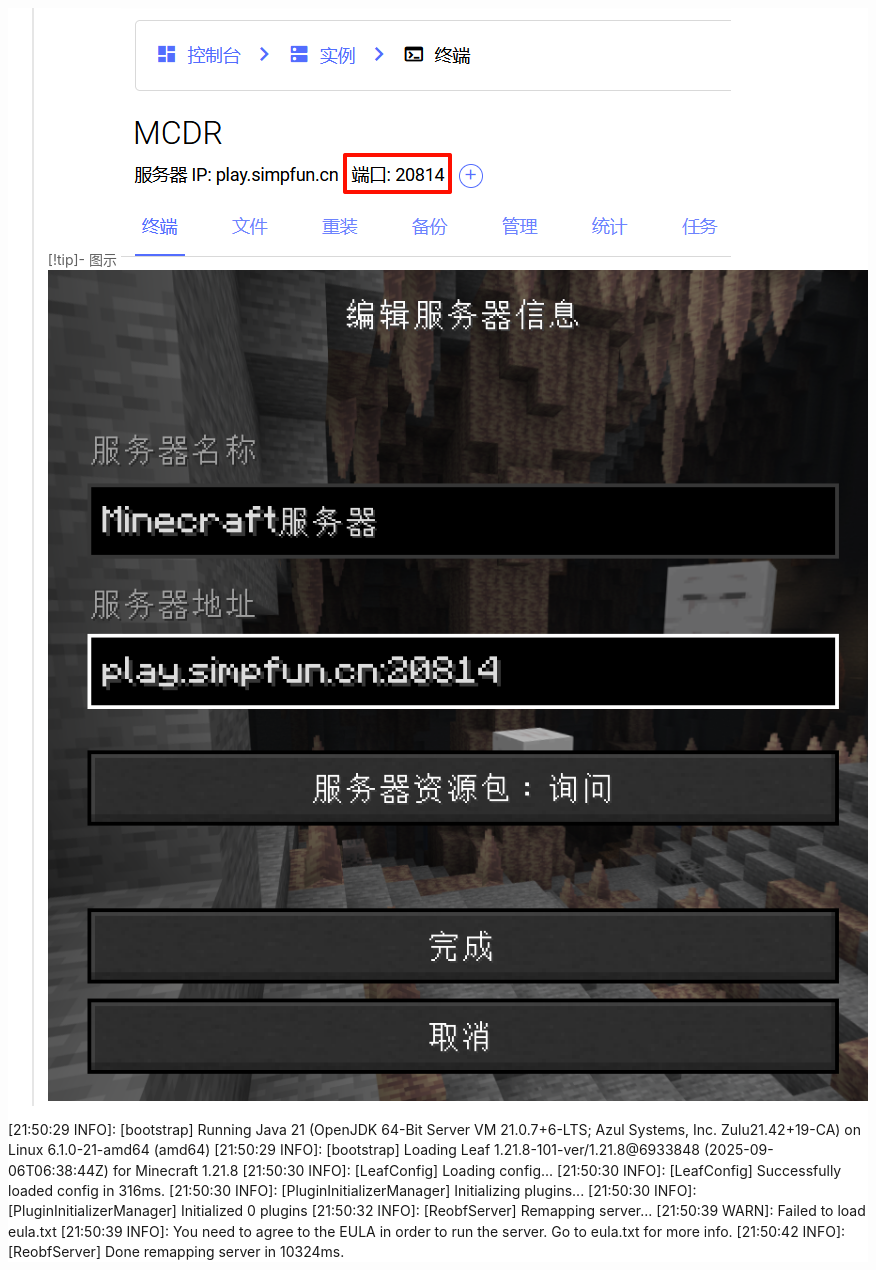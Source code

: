 > [!tip]- 图示
> ![图示](../../assets/simpfun/mcdr/9.png)
> ![图示](../../assets/simpfun/mcdr/10.png)


[21:50:29 INFO]: [bootstrap] Running Java 21 (OpenJDK 64-Bit Server VM 21.0.7+6-LTS; Azul Systems, Inc. Zulu21.42+19-CA) on Linux 6.1.0-21-amd64 (amd64)
[21:50:29 INFO]: [bootstrap] Loading Leaf 1.21.8-101-ver/1.21.8@6933848 (2025-09-06T06:38:44Z) for Minecraft 1.21.8
[21:50:30 INFO]: [LeafConfig] Loading config...
[21:50:30 INFO]: [LeafConfig] Successfully loaded config in 316ms.
[21:50:30 INFO]: [PluginInitializerManager] Initializing plugins...
[21:50:30 INFO]: [PluginInitializerManager] Initialized 0 plugins
[21:50:32 INFO]: [ReobfServer] Remapping server...
[21:50:39 WARN]: Failed to load eula.txt
[21:50:39 INFO]: You need to agree to the EULA in order to run the server. Go to eula.txt for more info.
[21:50:42 INFO]: [ReobfServer] Done remapping server in 10324ms.